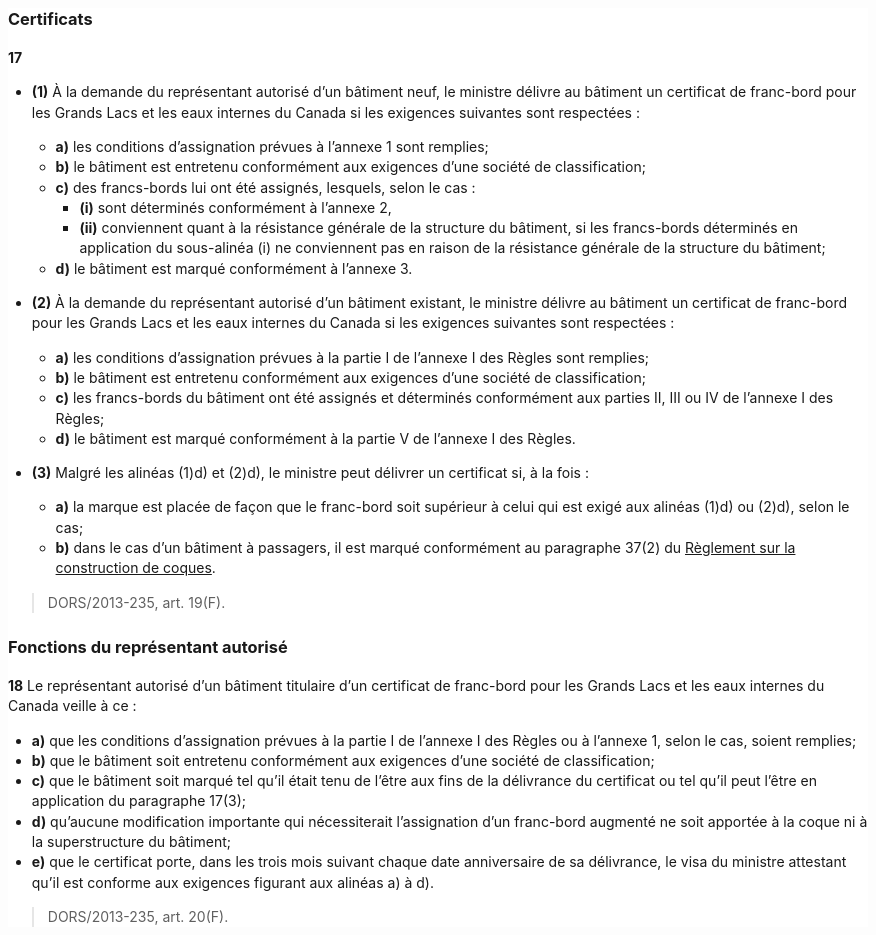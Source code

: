 



### Certificats


**17** 

- **(1)** À la demande du représentant autorisé d’un bâtiment neuf, le ministre délivre au bâtiment un certificat de franc-bord pour les Grands Lacs et les eaux internes du Canada si les exigences suivantes sont respectées :
	- **a)** les conditions d’assignation prévues à l’annexe 1 sont remplies;
	- **b)** le bâtiment est entretenu conformément aux exigences d’une société de classification;
	- **c)** des francs-bords lui ont été assignés, lesquels, selon le cas :
		- **(i)** sont déterminés conformément à l’annexe 2,
		- **(ii)** conviennent quant à la résistance générale de la structure du bâtiment, si les francs-bords déterminés en application du sous-alinéa (i) ne conviennent pas en raison de la résistance générale de la structure du bâtiment;
	- **d)** le bâtiment est marqué conformément à l’annexe 3.

- **(2)** À la demande du représentant autorisé d’un bâtiment existant, le ministre délivre au bâtiment un certificat de franc-bord pour les Grands Lacs et les eaux internes du Canada si les exigences suivantes sont respectées :
	- **a)** les conditions d’assignation prévues à la partie I de l’annexe I des Règles sont remplies;
	- **b)** le bâtiment est entretenu conformément aux exigences d’une société de classification;
	- **c)** les francs-bords du bâtiment ont été assignés et déterminés conformément aux parties II, III ou IV de l’annexe I des Règles;
	- **d)** le bâtiment est marqué conformément à la partie V de l’annexe I des Règles.

- **(3)** Malgré les alinéas (1)d) et (2)d), le ministre peut délivrer un certificat si, à la fois :
	- **a)** la marque est placée de façon que le franc-bord soit supérieur à celui qui est exigé aux alinéas (1)d) ou (2)d), selon le cas;
	- **b)** dans le cas d’un bâtiment à passagers, il est marqué conformément au paragraphe 37(2) du [Règlement sur la construction de coques](/fr/Règlements/Codification%20des%20règlements%20du%20Canada/1401-1500/C.R.C.,%20ch.%201431.md).
> DORS/2013-235, art. 19(F).





### Fonctions du représentant autorisé


**18** Le représentant autorisé d’un bâtiment titulaire d’un certificat de franc-bord pour les Grands Lacs et les eaux internes du Canada veille à ce :
- **a)** que les conditions d’assignation prévues à la partie I de l’annexe I des Règles ou à l’annexe 1, selon le cas, soient remplies;
- **b)** que le bâtiment soit entretenu conformément aux exigences d’une société de classification;
- **c)** que le bâtiment soit marqué tel qu’il était tenu de l’être aux fins de la délivrance du certificat ou tel qu’il peut l’être en application du paragraphe 17(3);
- **d)** qu’aucune modification importante qui nécessiterait l’assignation d’un franc-bord augmenté ne soit apportée à la coque ni à la superstructure du bâtiment;
- **e)** que le certificat porte, dans les trois mois suivant chaque date anniversaire de sa délivrance, le visa du ministre attestant qu’il est conforme aux exigences figurant aux alinéas a) à d).
> DORS/2013-235, art. 20(F).
